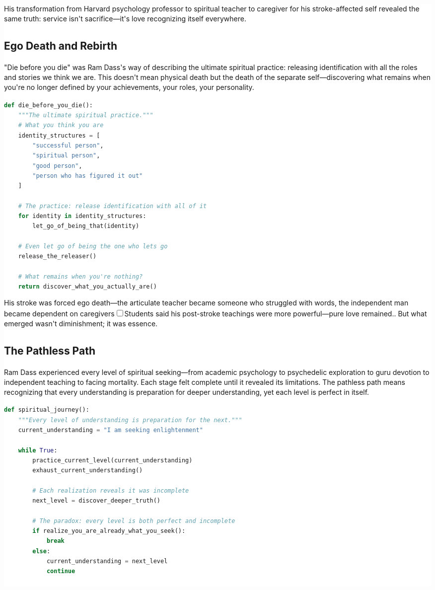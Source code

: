 His transformation from Harvard psychology professor to spiritual teacher to caregiver for his stroke-affected self revealed the same truth: service isn't sacrifice—it's love recognizing itself everywhere.

## Ego Death and Rebirth

"Die before you die" was Ram Dass's way of describing the ultimate spiritual practice: releasing identification with all the roles and stories we think we are. This doesn't mean physical death but the death of the separate self—discovering what remains when you're no longer defined by your achievements, your roles, your personality.

```python
def die_before_you_die():
    """The ultimate spiritual practice."""
    # What you think you are
    identity_structures = [
        "successful person",
        "spiritual person",
        "good person",
        "person who has figured it out"
    ]
    
    # The practice: release identification with all of it
    for identity in identity_structures:
        let_go_of_being_that(identity)
    
    # Even let go of being the one who lets go
    release_the_releaser()
    
    # What remains when you're nothing?
    return discover_what_you_actually_are()
```

His stroke was forced ego death—the articulate teacher became someone who struggled with words, the independent man became dependent on caregivers<label for="sn-stroke-teaching" class="margin-toggle sidenote-number"></label><input type="checkbox" id="sn-stroke-teaching" class="margin-toggle"/><span class="sidenote">Students said his post-stroke teachings were more powerful—pure love remained.</span>. But what emerged wasn't diminishment; it was essence.

## The Pathless Path

Ram Dass experienced every level of spiritual seeking—from academic psychology to psychedelic exploration to guru devotion to independent teaching to facing mortality. Each stage felt complete until it revealed its limitations. The pathless path means recognizing that every understanding is preparation for deeper understanding, yet each level is perfect in itself.

```python
def spiritual_journey():
    """Every level of understanding is preparation for the next."""
    current_understanding = "I am seeking enlightenment"
    
    while True:
        practice_current_level(current_understanding)
        exhaust_current_understanding()
        
        # Each realization reveals it was incomplete
        next_level = discover_deeper_truth()
        
        # The paradox: every level is both perfect and incomplete
        if realize_you_are_already_what_you_seek():
            break
        else:
            current_understanding = next_level
            continue
    
```